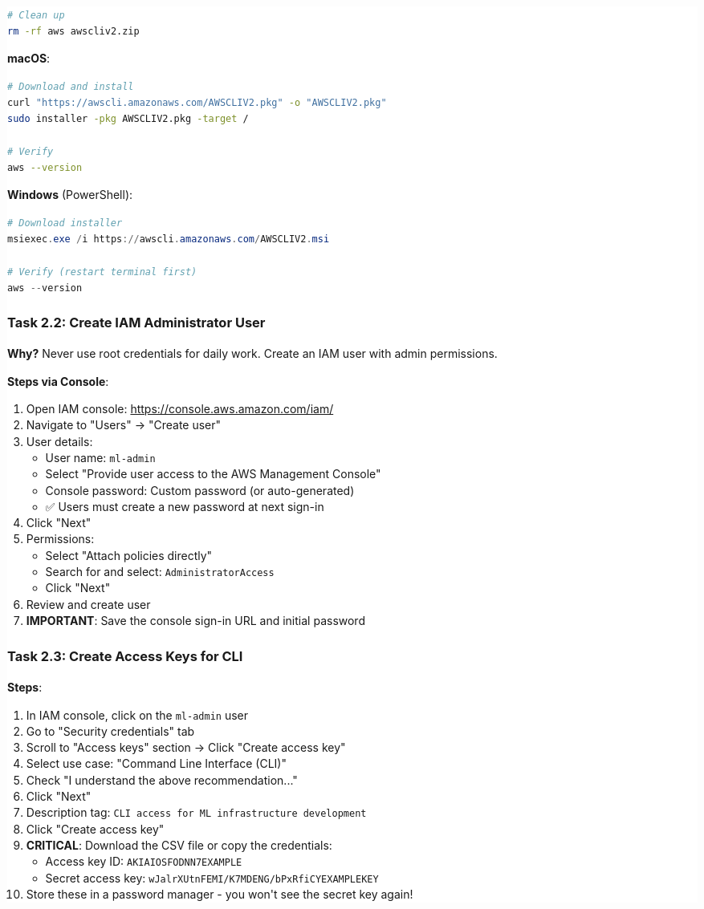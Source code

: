 ```bash
# Clean up
rm -rf aws awscliv2.zip
```

**macOS**:
```bash
# Download and install
curl "https://awscli.amazonaws.com/AWSCLIV2.pkg" -o "AWSCLIV2.pkg"
sudo installer -pkg AWSCLIV2.pkg -target /

# Verify
aws --version
```

**Windows** (PowerShell):
```powershell
# Download installer
msiexec.exe /i https://awscli.amazonaws.com/AWSCLIV2.msi

# Verify (restart terminal first)
aws --version
```

### Task 2.2: Create IAM Administrator User

**Why?** Never use root credentials for daily work. Create an IAM user with admin permissions.

**Steps via Console**:

1. Open IAM console: https://console.aws.amazon.com/iam/
2. Navigate to "Users" → "Create user"
3. User details:
   - User name: `ml-admin`
   - Select "Provide user access to the AWS Management Console"
   - Console password: Custom password (or auto-generated)
   - ✅ Users must create a new password at next sign-in
4. Click "Next"
5. Permissions:
   - Select "Attach policies directly"
   - Search for and select: `AdministratorAccess`
   - Click "Next"
6. Review and create user
7. **IMPORTANT**: Save the console sign-in URL and initial password

### Task 2.3: Create Access Keys for CLI

**Steps**:

1. In IAM console, click on the `ml-admin` user
2. Go to "Security credentials" tab
3. Scroll to "Access keys" section → Click "Create access key"
4. Select use case: "Command Line Interface (CLI)"
5. Check "I understand the above recommendation..."
6. Click "Next"
7. Description tag: `CLI access for ML infrastructure development`
8. Click "Create access key"
9. **CRITICAL**: Download the CSV file or copy the credentials:
   - Access key ID: `AKIAIOSFODNN7EXAMPLE`
   - Secret access key: `wJalrXUtnFEMI/K7MDENG/bPxRfiCYEXAMPLEKEY`
10. Store these in a password manager - you won't see the secret key again!
